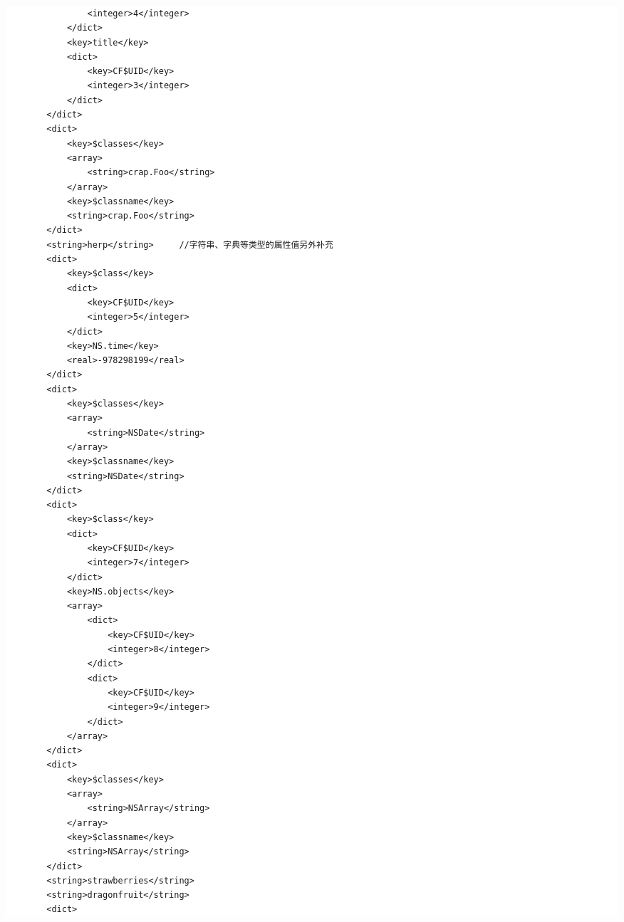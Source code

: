 ```
				<integer>4</integer>
			</dict>
			<key>title</key>
			<dict>
				<key>CF$UID</key>
				<integer>3</integer>
			</dict>
		</dict>
		<dict>
			<key>$classes</key>
			<array>
				<string>crap.Foo</string>
			</array>
			<key>$classname</key>
			<string>crap.Foo</string>
		</dict>
		<string>herp</string>     //字符串、字典等类型的属性值另外补充
		<dict>
			<key>$class</key>
			<dict>
				<key>CF$UID</key>
				<integer>5</integer>
			</dict>
			<key>NS.time</key>
			<real>-978298199</real>
		</dict>
		<dict>
			<key>$classes</key>
			<array>
				<string>NSDate</string>
			</array>
			<key>$classname</key>
			<string>NSDate</string>
		</dict>
		<dict>
			<key>$class</key>
			<dict>
				<key>CF$UID</key>
				<integer>7</integer>
			</dict>
			<key>NS.objects</key>
			<array>
				<dict>
					<key>CF$UID</key>
					<integer>8</integer>
				</dict>
				<dict>
					<key>CF$UID</key>
					<integer>9</integer>
				</dict>
			</array>
		</dict>
		<dict>
			<key>$classes</key>
			<array>
				<string>NSArray</string>
			</array>
			<key>$classname</key>
			<string>NSArray</string>
		</dict>
		<string>strawberries</string>
		<string>dragonfruit</string>
		<dict>
```